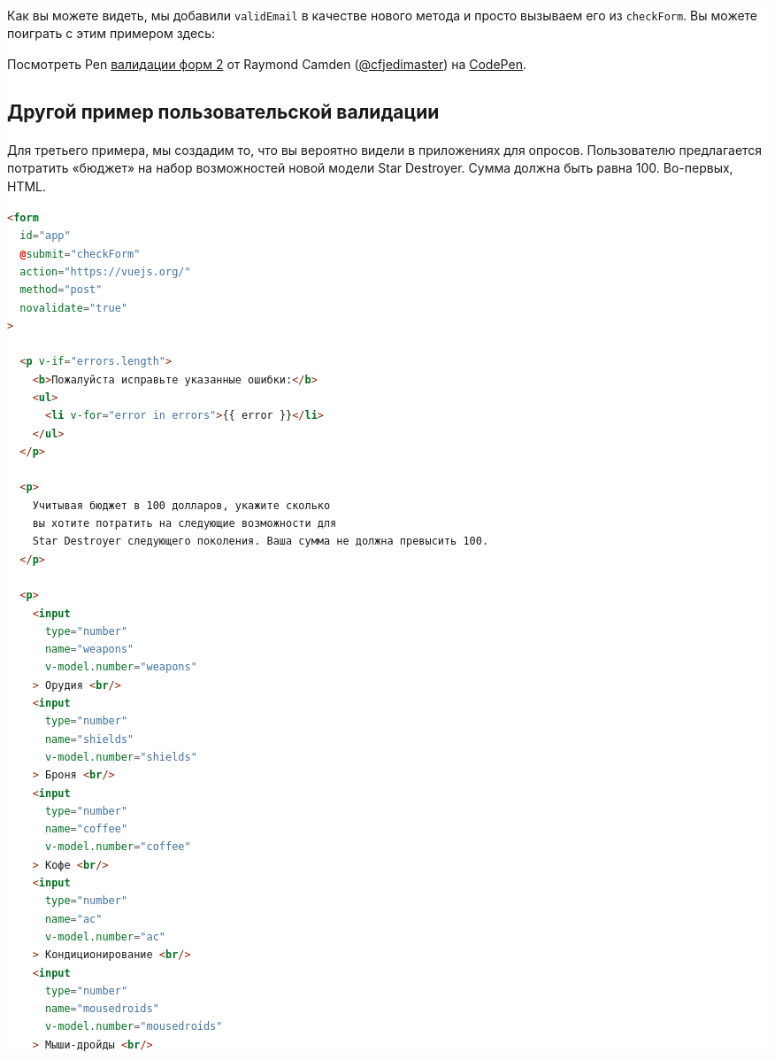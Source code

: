Как вы можете видеть, мы добавили `validEmail` в качестве нового метода и просто вызываем его из `checkForm`. Вы можете поиграть с этим примером здесь:

<p data-height="265" data-theme-id="0" data-slug-hash="vWqNXZ" data-default-tab="html,result" data-user="cfjedimaster" data-embed-version="2" data-pen-title="form validation 2" class="codepen">Посмотреть Pen <a href="https://codepen.io/cfjedimaster/pen/vWqNXZ/">валидации форм 2</a> от Raymond Camden (<a href="https://codepen.io/cfjedimaster">@cfjedimaster</a>) на <a href="https://codepen.io">CodePen</a>.</p>
<script async src="https://production-assets.codepen.io/assets/embed/ei.js"></script>

## Другой пример пользовательской валидации

Для третьего примера, мы создадим то, что вы вероятно видели в приложениях для опросов. Пользователю предлагается потратить «бюджет» на набор возможностей новой модели Star Destroyer. Сумма должна быть равна 100. Во-первых, HTML.

```html
<form
  id="app"
  @submit="checkForm"
  action="https://vuejs.org/"
  method="post"
  novalidate="true"
>

  <p v-if="errors.length">
    <b>Пожалуйста исправьте указанные ошибки:</b>
    <ul>
      <li v-for="error in errors">{{ error }}</li>
    </ul>
  </p>

  <p>
    Учитывая бюджет в 100 долларов, укажите сколько
    вы хотите потратить на следующие возможности для
    Star Destroyer следующего поколения. Ваша сумма не должна превысить 100.
  </p>

  <p>
    <input
      type="number"
      name="weapons"
      v-model.number="weapons"
    > Орудия <br/>
    <input
      type="number"
      name="shields"
      v-model.number="shields"
    > Броня <br/>
    <input
      type="number"
      name="coffee"
      v-model.number="coffee"
    > Кофе <br/>
    <input
      type="number"
      name="ac"
      v-model.number="ac"
    > Кондиционирование <br/>
    <input
      type="number"
      name="mousedroids"
      v-model.number="mousedroids"
    > Мыши-дройды <br/>
```